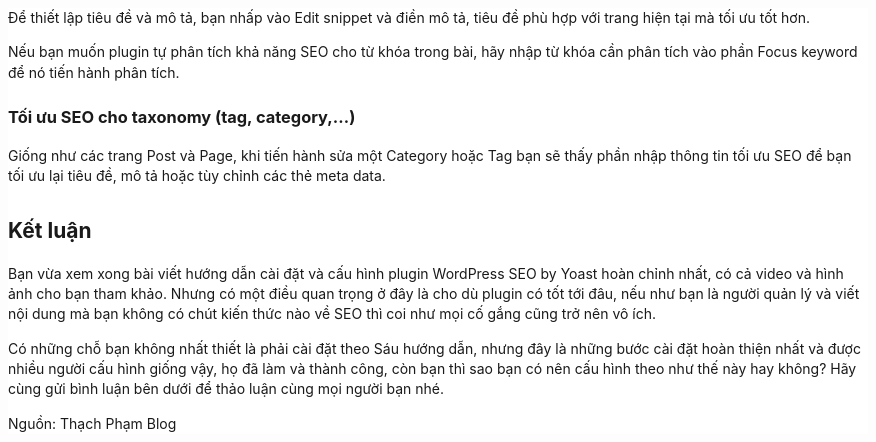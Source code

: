 Để thiết lập tiêu đề và mô tả, bạn nhấp vào Edit snippet và điền mô tả, tiêu đề phù hợp với trang hiện tại mà tối ưu tốt hơn.

Nếu bạn muốn plugin tự phân tích khả năng SEO cho từ khóa trong bài, hãy nhập từ khóa cần phân tích vào phần Focus keyword để nó tiến hành phân tích.

### Tối ưu SEO cho taxonomy (tag, category,…)

Giống như các trang Post và Page, khi tiến hành sửa một Category hoặc Tag bạn sẽ thấy phần nhập thông tin tối ưu SEO để bạn tối ưu lại tiêu đề, mô tả hoặc tùy chỉnh các thẻ meta data.

## Kết luận

Bạn vừa xem xong bài viết hướng dẫn cài đặt và cấu hình plugin WordPress SEO by Yoast hoàn chỉnh nhất, có cả video và hình ảnh cho bạn tham khảo. Nhưng có một điều quan trọng ở đây là cho dù plugin có tốt tới đâu, nếu như bạn là người quản lý và viết nội dung mà bạn không có chút kiến thức nào về SEO thì coi như mọi cố gắng cũng trở nên vô ích.

Có những chỗ bạn không nhất thiết là phải cài đặt theo Sáu hướng dẫn, nhưng đây là những bước cài đặt hoàn thiện nhất và được nhiều người cấu hình giống vậy, họ đã làm và thành công, còn bạn thì sao bạn có nên cấu hình theo như thế này hay không? Hãy cùng gửi bình luận bên dưới để thảo luận cùng mọi người bạn nhé.

Nguồn: Thạch Phạm Blog
